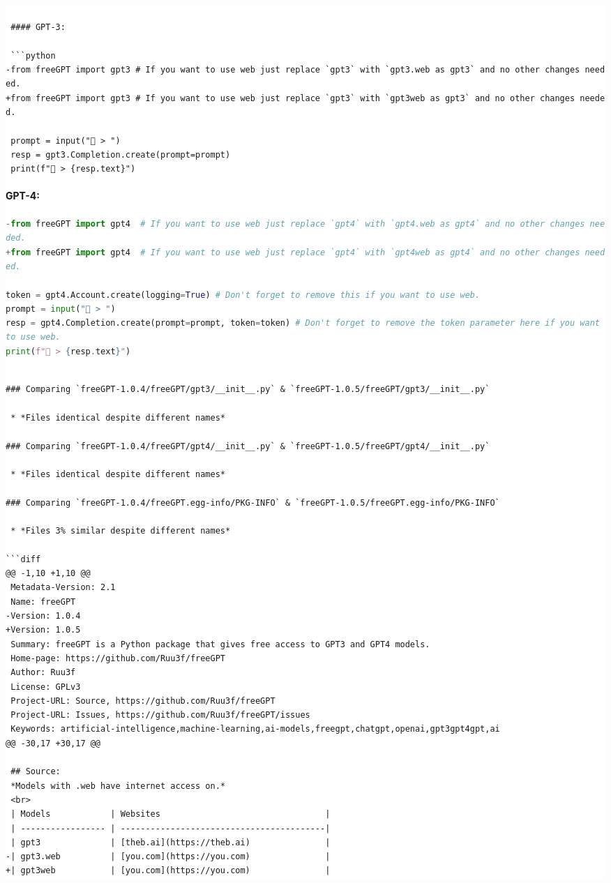 ```
 
 #### GPT-3:
 
 ```python
-from freeGPT import gpt3 # If you want to use web just replace `gpt3` with `gpt3.web as gpt3` and no other changes needed.
+from freeGPT import gpt3 # If you want to use web just replace `gpt3` with `gpt3web as gpt3` and no other changes needed.
 
 prompt = input("👦 > ")
 resp = gpt3.Completion.create(prompt=prompt)
 print(f"🤖 > {resp.text}")
 ```
 #### GPT-4:
 
 ```python
-from freeGPT import gpt4  # If you want to use web just replace `gpt4` with `gpt4.web as gpt4` and no other changes needed.
+from freeGPT import gpt4  # If you want to use web just replace `gpt4` with `gpt4web as gpt4` and no other changes needed.
 
 token = gpt4.Account.create(logging=True) # Don't forget to remove this if you want to use web.
 prompt = input("👦 > ")
 resp = gpt4.Completion.create(prompt=prompt, token=token) # Don't forget to remove the token parameter here if you want to use web.
 print(f"🤖 > {resp.text}")
 ```
```

### Comparing `freeGPT-1.0.4/freeGPT/gpt3/__init__.py` & `freeGPT-1.0.5/freeGPT/gpt3/__init__.py`

 * *Files identical despite different names*

### Comparing `freeGPT-1.0.4/freeGPT/gpt4/__init__.py` & `freeGPT-1.0.5/freeGPT/gpt4/__init__.py`

 * *Files identical despite different names*

### Comparing `freeGPT-1.0.4/freeGPT.egg-info/PKG-INFO` & `freeGPT-1.0.5/freeGPT.egg-info/PKG-INFO`

 * *Files 3% similar despite different names*

```diff
@@ -1,10 +1,10 @@
 Metadata-Version: 2.1
 Name: freeGPT
-Version: 1.0.4
+Version: 1.0.5
 Summary: freeGPT is a Python package that gives free access to GPT3 and GPT4 models.
 Home-page: https://github.com/Ruu3f/freeGPT
 Author: Ruu3f
 License: GPLv3
 Project-URL: Source, https://github.com/Ruu3f/freeGPT
 Project-URL: Issues, https://github.com/Ruu3f/freeGPT/issues
 Keywords: artificial-intelligence,machine-learning,ai-models,freegpt,chatgpt,openai,gpt3gpt4gpt,ai
@@ -30,17 +30,17 @@
 
 ## Source:
 *Models with .web have internet access on.*
 <br>
 | Models            | Websites                                 |
 | ----------------- | -----------------------------------------|
 | gpt3              | [theb.ai](https://theb.ai)               |
-| gpt3.web          | [you.com](https://you.com)               |
+| gpt3web           | [you.com](https://you.com)               |
```